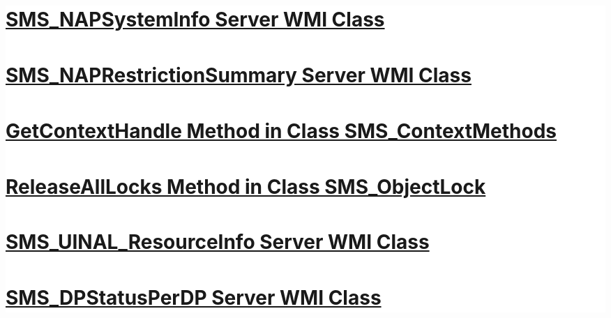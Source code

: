 # [SMS_NAPSystemInfo Server WMI Class](sms_napsysteminfo-server-wmi-class.md)
# [SMS_NAPRestrictionSummary Server WMI Class](sms_naprestrictionsummary-server-wmi-class.md)
# [GetContextHandle Method in Class SMS_ContextMethods](getcontexthandle-method-in-class-sms_contextmethods.md)
# [ReleaseAllLocks Method in Class SMS_ObjectLock](releasealllocks-method-in-class-sms_objectlock.md)
# [SMS_UINAL_ResourceInfo Server WMI Class](sms_uinal_resourceinfo-server-wmi-class.md)
# [SMS_DPStatusPerDP Server WMI Class](sms_dpstatusperdp-server-wmi-class.md)
